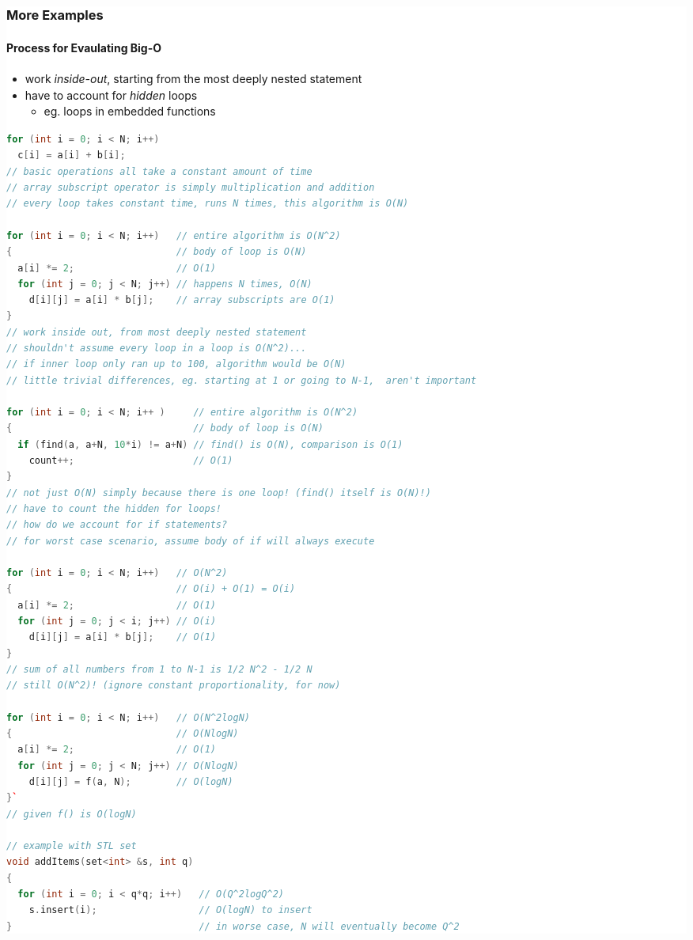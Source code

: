 ### More Examples

#### Process for Evaulating Big-O

- work _inside-out_, starting from the most deeply nested statement
- have to account for _hidden_ loops
  - eg. loops in embedded functions

```c++
for (int i = 0; i < N; i++)
  c[i] = a[i] + b[i];
// basic operations all take a constant amount of time
// array subscript operator is simply multiplication and addition
// every loop takes constant time, runs N times, this algorithm is O(N)

for (int i = 0; i < N; i++)   // entire algorithm is O(N^2)
{                             // body of loop is O(N)
  a[i] *= 2;                  // O(1)
  for (int j = 0; j < N; j++) // happens N times, O(N)
    d[i][j] = a[i] * b[j];    // array subscripts are O(1)
}
// work inside out, from most deeply nested statement
// shouldn't assume every loop in a loop is O(N^2)...
// if inner loop only ran up to 100, algorithm would be O(N)
// little trivial differences, eg. starting at 1 or going to N-1,  aren't important

for (int i = 0; i < N; i++ )     // entire algorithm is O(N^2)
{                                // body of loop is O(N)
  if (find(a, a+N, 10*i) != a+N) // find() is O(N), comparison is O(1)
    count++;                     // O(1)
}
// not just O(N) simply because there is one loop! (find() itself is O(N)!)
// have to count the hidden for loops!
// how do we account for if statements?
// for worst case scenario, assume body of if will always execute

for (int i = 0; i < N; i++)   // O(N^2)
{                             // O(i) + O(1) = O(i)
  a[i] *= 2;                  // O(1)
  for (int j = 0; j < i; j++) // O(i)
    d[i][j] = a[i] * b[j];    // O(1)
}
// sum of all numbers from 1 to N-1 is 1/2 N^2 - 1/2 N
// still O(N^2)! (ignore constant proportionality, for now)

for (int i = 0; i < N; i++)   // O(N^2logN)
{                             // O(NlogN)
  a[i] *= 2;                  // O(1)
  for (int j = 0; j < N; j++) // O(NlogN)
    d[i][j] = f(a, N);        // O(logN)
}`
// given f() is O(logN)

// example with STL set
void addItems(set<int> &s, int q)
{
  for (int i = 0; i < q*q; i++)   // O(Q^2logQ^2)
    s.insert(i);                  // O(logN) to insert
}                                 // in worse case, N will eventually become Q^2
```
